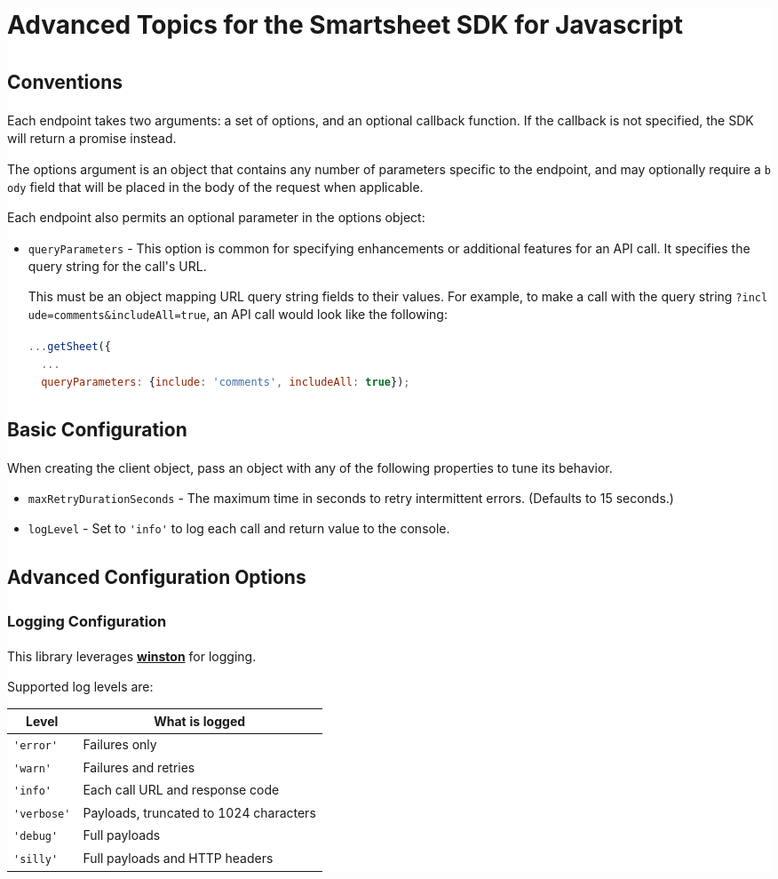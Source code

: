 # Advanced Topics for the Smartsheet SDK for Javascript

## Conventions

Each endpoint takes two arguments: a set of options, and an optional callback function. If the callback is not specified, the SDK will return a promise instead.

The options argument is an object that contains any number of parameters specific to the endpoint, and may optionally require a `body` field that will be placed in the body of the request when applicable.

Each endpoint also permits an optional parameter in the options object:

* `queryParameters` - This option is common for specifying enhancements or additional features for an API call. It specifies the query string for the call's URL.

  This must be an object mapping URL query string fields to their values. For example, to make a call with the query string `?include=comments&includeAll=true`, an API call would look like the following:

  ```javascript
  ...getSheet({
    ...
    queryParameters: {include: 'comments', includeAll: true});
  ```

## Basic Configuration

When creating the client object, pass an object with any of the following properties to tune its behavior.

* `maxRetryDurationSeconds` - The maximum time in seconds to retry intermittent errors. (Defaults to 15 seconds.)

* `logLevel` - Set to `'info'` to log each call and return value to the console.


## Advanced Configuration Options
### Logging Configuration


This library leverages [**winston**](https://github.com/winstonjs/winston) for logging.

Supported log levels are:

|Level|What is logged|
|---|---|
|`'error'`|Failures only|
|`'warn'`|Failures and retries|
|`'info'`|Each call URL and response code|
|`'verbose'`|Payloads, truncated to 1024 characters|
|`'debug'`|Full payloads|
|`'silly'`|Full payloads and HTTP headers|
